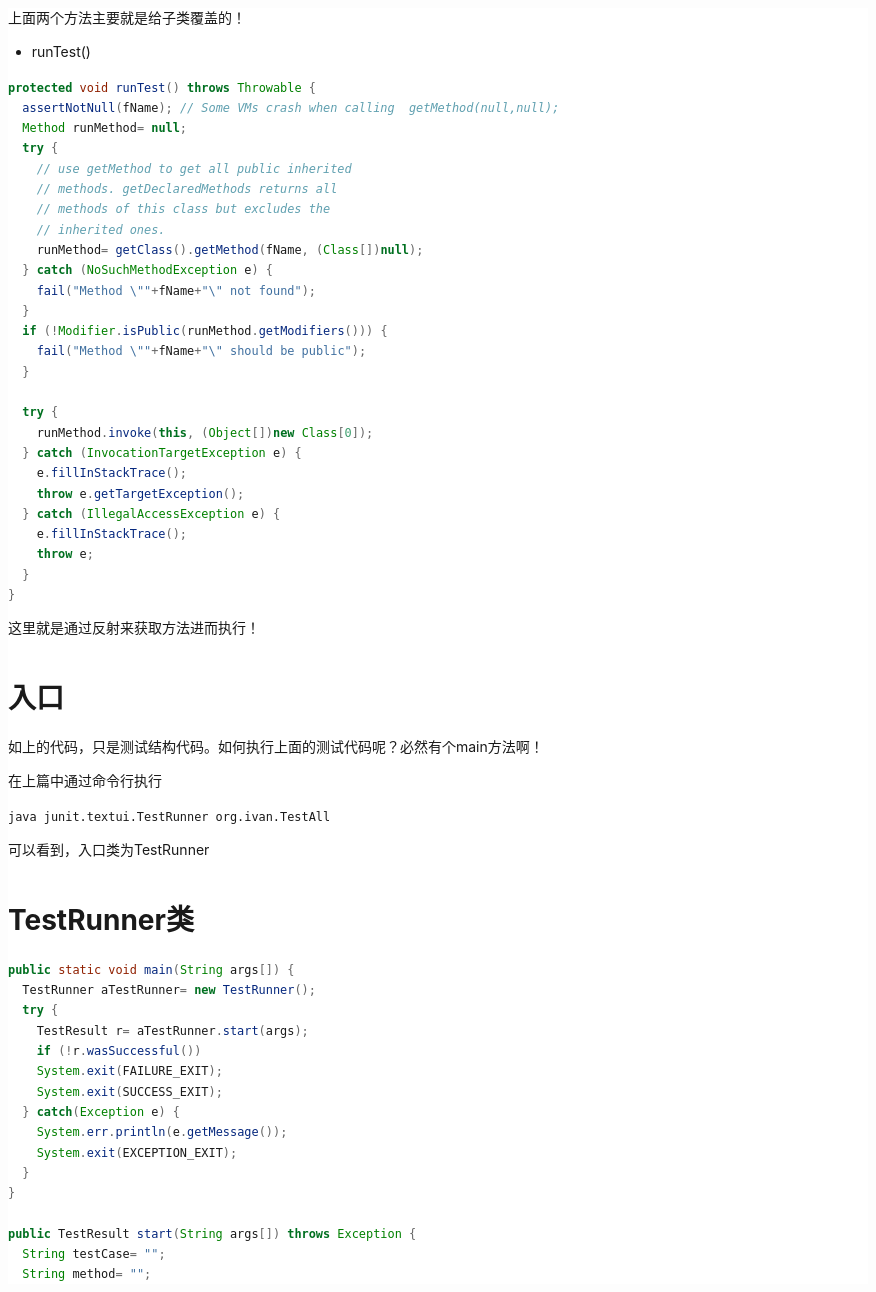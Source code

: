 上面两个方法主要就是给子类覆盖的！

- runTest()

```java
protected void runTest() throws Throwable {
  assertNotNull(fName); // Some VMs crash when calling  getMethod(null,null);
  Method runMethod= null;
  try {
    // use getMethod to get all public inherited
    // methods. getDeclaredMethods returns all
    // methods of this class but excludes the
    // inherited ones.
    runMethod= getClass().getMethod(fName, (Class[])null);
  } catch (NoSuchMethodException e) {
    fail("Method \""+fName+"\" not found");
  }
  if (!Modifier.isPublic(runMethod.getModifiers())) {
    fail("Method \""+fName+"\" should be public");
  }

  try {
    runMethod.invoke(this, (Object[])new Class[0]);
  } catch (InvocationTargetException e) {
    e.fillInStackTrace();
    throw e.getTargetException();
  } catch (IllegalAccessException e) {
    e.fillInStackTrace();
    throw e;
  }
}
```

这里就是通过反射来获取方法进而执行！

# 入口

如上的代码，只是测试结构代码。如何执行上面的测试代码呢？必然有个main方法啊！

在上篇中通过命令行执行

```
java junit.textui.TestRunner org.ivan.TestAll
```

可以看到，入口类为TestRunner

# TestRunner类

```java
public static void main(String args[]) {
  TestRunner aTestRunner= new TestRunner();
  try {
    TestResult r= aTestRunner.start(args);
    if (!r.wasSuccessful())
    System.exit(FAILURE_EXIT);
    System.exit(SUCCESS_EXIT);
  } catch(Exception e) {
    System.err.println(e.getMessage());
    System.exit(EXCEPTION_EXIT);
  }
}

public TestResult start(String args[]) throws Exception {
  String testCase= "";
  String method= "";
```